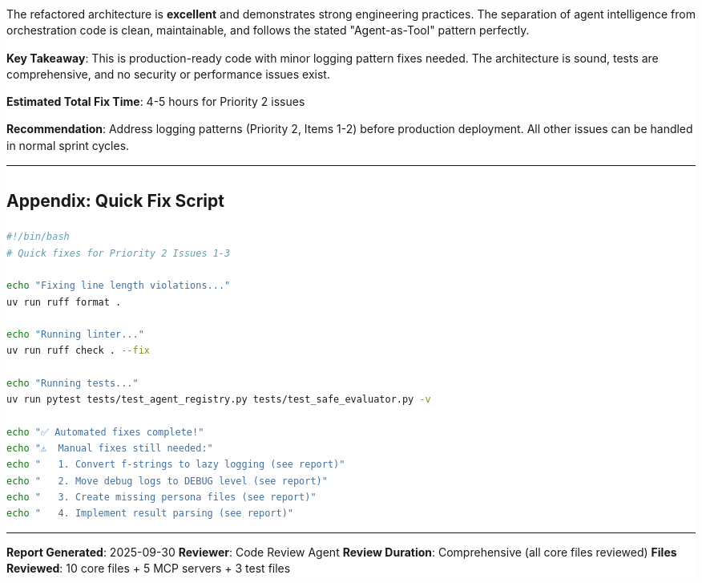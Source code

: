 The refactored architecture is **excellent** and demonstrates strong engineering practices. The separation of agent intelligence from orchestration code is clean, maintainable, and follows the stated "Agent-as-Tool" pattern perfectly.

**Key Takeaway**: This is production-ready code with minor logging pattern fixes needed. The architecture is sound, tests are comprehensive, and no security or performance issues exist.

**Estimated Total Fix Time**: 4-5 hours for Priority 2 issues

**Recommendation**: Address logging patterns (Priority 2, Items 1-2) before production deployment. All other issues can be handled in normal sprint cycles.

---

## Appendix: Quick Fix Script

```bash
#!/bin/bash
# Quick fixes for Priority 2 Issues 1-3

echo "Fixing line length violations..."
uv run ruff format .

echo "Running linter..."
uv run ruff check . --fix

echo "Running tests..."
uv run pytest tests/test_agent_registry.py tests/test_safe_evaluator.py -v

echo "✅ Automated fixes complete!"
echo "⚠️  Manual fixes still needed:"
echo "   1. Convert f-strings to lazy logging (see report)"
echo "   2. Move debug logs to DEBUG level (see report)"
echo "   3. Create missing persona files (see report)"
echo "   4. Implement result parsing (see report)"
```

---

**Report Generated**: 2025-09-30
**Reviewer**: Code Review Agent
**Review Duration**: Comprehensive (all core files reviewed)
**Files Reviewed**: 10 core files + 5 MCP servers + 3 test files
